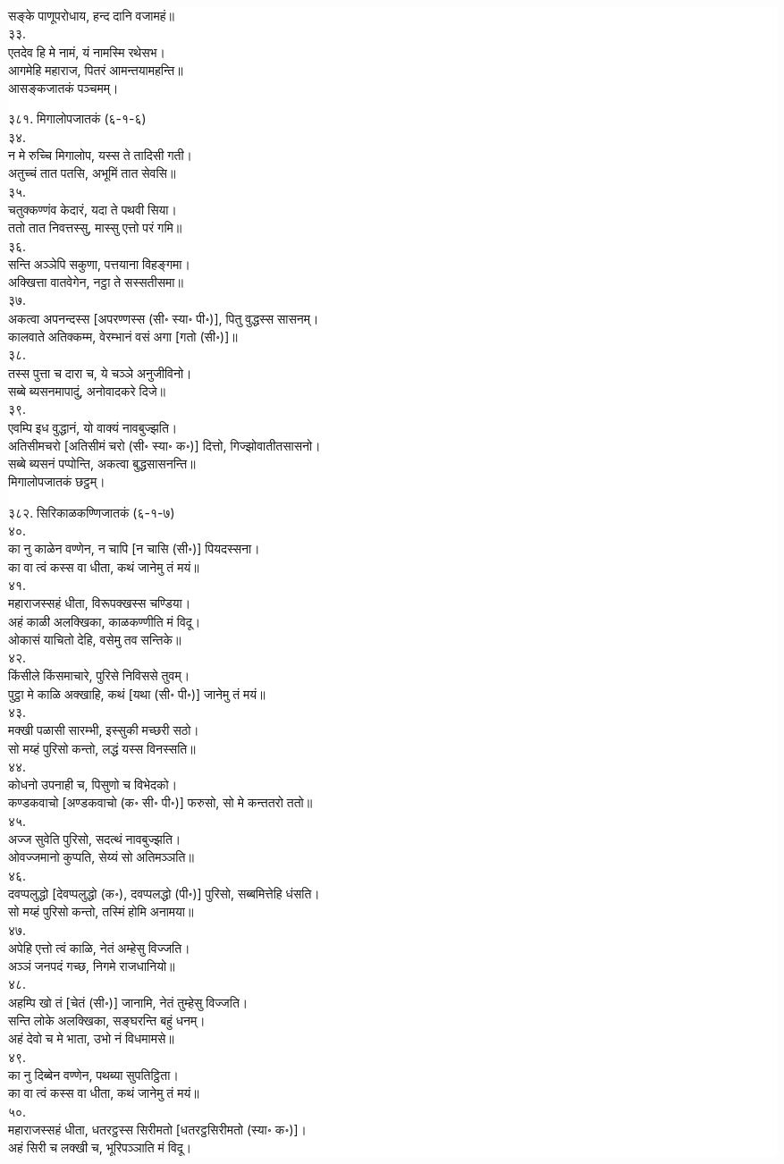 सङ्के पाणूपरोधाय, हन्द दानि वजामहं॥  
३३.  
एतदेव हि मे नामं, यं नामस्मि रथेसभ।  
आगमेहि महाराज, पितरं आमन्तयामहन्ति॥  
आसङ्कजातकं पञ्चमम्।  
  
३८१. मिगालोपजातकं (६-१-६)  
३४.  
न मे रुच्चि मिगालोप, यस्स ते तादिसी गती।  
अतुच्चं तात पतसि, अभूमिं तात सेवसि॥  
३५.  
चतुक्कण्णंव केदारं, यदा ते पथवी सिया।  
ततो तात निवत्तस्सु, मास्सु एत्तो परं गमि॥  
३६.  
सन्ति अञ्ञेपि सकुणा, पत्तयाना विहङ्गमा।  
अक्खित्ता वातवेगेन, नट्ठा ते सस्सतीसमा॥  
३७.  
अकत्वा अपनन्दस्स [अपरण्णस्स (सी॰ स्या॰ पी॰)], पितु वुद्धस्स सासनम्।  
कालवाते अतिक्कम्म, वेरम्भानं वसं अगा [गतो (सी॰)]॥  
३८.  
तस्स पुत्ता च दारा च, ये चञ्ञे अनुजीविनो।  
सब्बे ब्यसनमापादुं, अनोवादकरे दिजे॥  
३९.  
एवम्पि इध वुद्धानं, यो वाक्यं नावबुज्झति।  
अतिसीमचरो [अतिसीमं चरो (सी॰ स्या॰ क॰)] दित्तो, गिज्झोवातीतसासनो।  
सब्बे ब्यसनं पप्पोन्ति, अकत्वा बुद्धसासनन्ति॥  
मिगालोपजातकं छट्ठम्।  
  
३८२. सिरिकाळकण्णिजातकं (६-१-७)  
४०.  
का नु काळेन वण्णेन, न चापि [न चासि (सी॰)] पियदस्सना।  
का वा त्वं कस्स वा धीता, कथं जानेमु तं मयं॥  
४१.  
महाराजस्सहं धीता, विरूपक्खस्स चण्डिया।  
अहं काळी अलक्खिका, काळकण्णीति मं विदू।  
ओकासं याचितो देहि, वसेमु तव सन्तिके॥  
४२.  
किंसीले किंसमाचारे, पुरिसे निविससे तुवम्।  
पुट्ठा मे काळि अक्खाहि, कथं [यथा (सी॰ पी॰)] जानेमु तं मयं॥  
४३.  
मक्खी पळासी सारम्भी, इस्सुकी मच्छरी सठो।  
सो मय्हं पुरिसो कन्तो, लद्धं यस्स विनस्सति॥  
४४.  
कोधनो उपनाही च, पिसुणो च विभेदको।  
कण्डकवाचो [अण्डकवाचो (क॰ सी॰ पी॰)] फरुसो, सो मे कन्ततरो ततो॥  
४५.  
अज्ज सुवेति पुरिसो, सदत्थं नावबुज्झति।  
ओवज्जमानो कुप्पति, सेय्यं सो अतिमञ्ञति॥  
४६.  
दवप्पलुद्धो [देवप्पलुद्धो (क॰), दवप्पलद्धो (पी॰)] पुरिसो, सब्बमित्तेहि धंसति।  
सो मय्हं पुरिसो कन्तो, तस्मिं होमि अनामया॥  
४७.  
अपेहि एत्तो त्वं काळि, नेतं अम्हेसु विज्जति।  
अञ्ञं जनपदं गच्छ, निगमे राजधानियो॥  
४८.  
अहम्पि खो तं [चेतं (सी॰)] जानामि, नेतं तुम्हेसु विज्जति।  
सन्ति लोके अलक्खिका, सङ्घरन्ति बहुं धनम्।  
अहं देवो च मे भाता, उभो नं विधमामसे॥  
४९.  
का नु दिब्बेन वण्णेन, पथब्या सुपतिट्ठिता।  
का वा त्वं कस्स वा धीता, कथं जानेमु तं मयं॥  
५०.  
महाराजस्सहं धीता, धतरट्ठस्स सिरीमतो [धतरट्ठसिरीमतो (स्या॰ क॰)]।  
अहं सिरी च लक्खी च, भूरिपञ्ञाति मं विदू।  